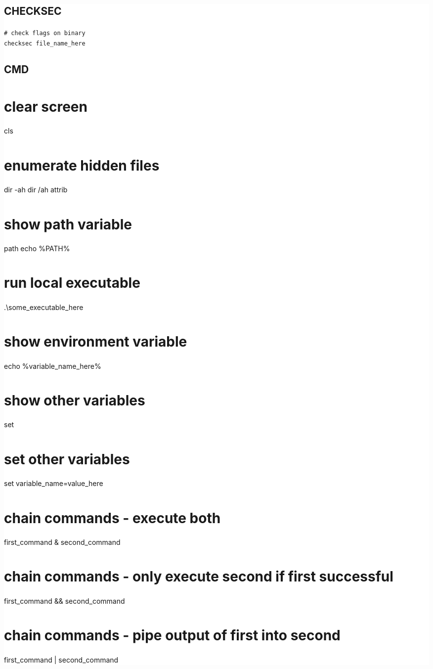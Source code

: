 
## CHECKSEC
```
# check flags on binary
checksec file_name_here
```


CMD
---
# clear screen
cls

# enumerate hidden files
dir -ah
dir /ah
attrib

# show path variable
path
echo %PATH%

# run local executable
.\some_executable_here

# show environment variable
echo %variable_name_here%

# show other variables
set

# set other variables
set variable_name=value_here

# chain commands - execute both
first_command & second_command 

# chain commands - only execute second if first successful
first_command && second_command 

# chain commands - pipe output of first into second
first_command | second_command 
